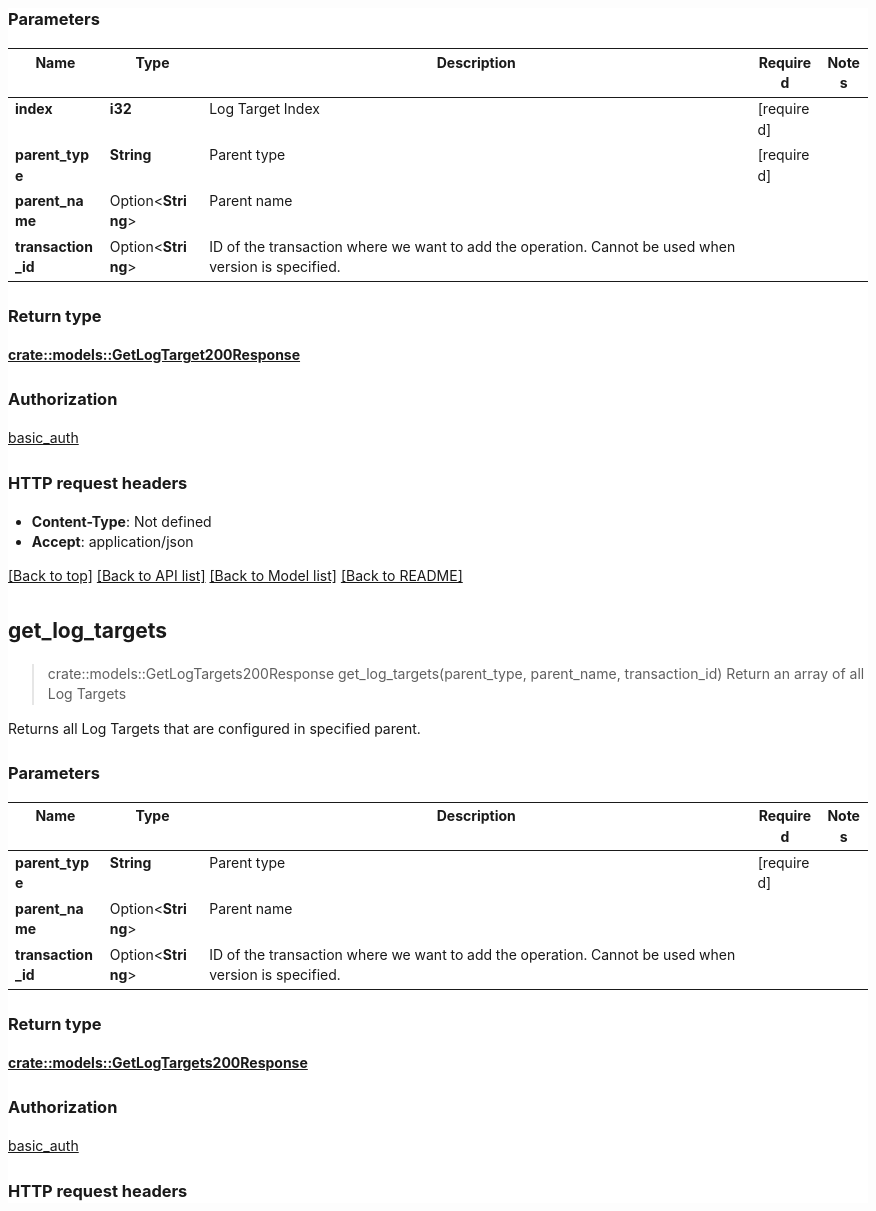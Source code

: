 ### Parameters


Name | Type | Description  | Required | Notes
------------- | ------------- | ------------- | ------------- | -------------
**index** | **i32** | Log Target Index | [required] |
**parent_type** | **String** | Parent type | [required] |
**parent_name** | Option<**String**> | Parent name |  |
**transaction_id** | Option<**String**> | ID of the transaction where we want to add the operation. Cannot be used when version is specified. |  |

### Return type

[**crate::models::GetLogTarget200Response**](getLogTarget_200_response.md)

### Authorization

[basic_auth](../README.md#basic_auth)

### HTTP request headers

- **Content-Type**: Not defined
- **Accept**: application/json

[[Back to top]](#) [[Back to API list]](../README.md#documentation-for-api-endpoints) [[Back to Model list]](../README.md#documentation-for-models) [[Back to README]](../README.md)


## get_log_targets

> crate::models::GetLogTargets200Response get_log_targets(parent_type, parent_name, transaction_id)
Return an array of all Log Targets

Returns all Log Targets that are configured in specified parent.

### Parameters


Name | Type | Description  | Required | Notes
------------- | ------------- | ------------- | ------------- | -------------
**parent_type** | **String** | Parent type | [required] |
**parent_name** | Option<**String**> | Parent name |  |
**transaction_id** | Option<**String**> | ID of the transaction where we want to add the operation. Cannot be used when version is specified. |  |

### Return type

[**crate::models::GetLogTargets200Response**](getLogTargets_200_response.md)

### Authorization

[basic_auth](../README.md#basic_auth)

### HTTP request headers
